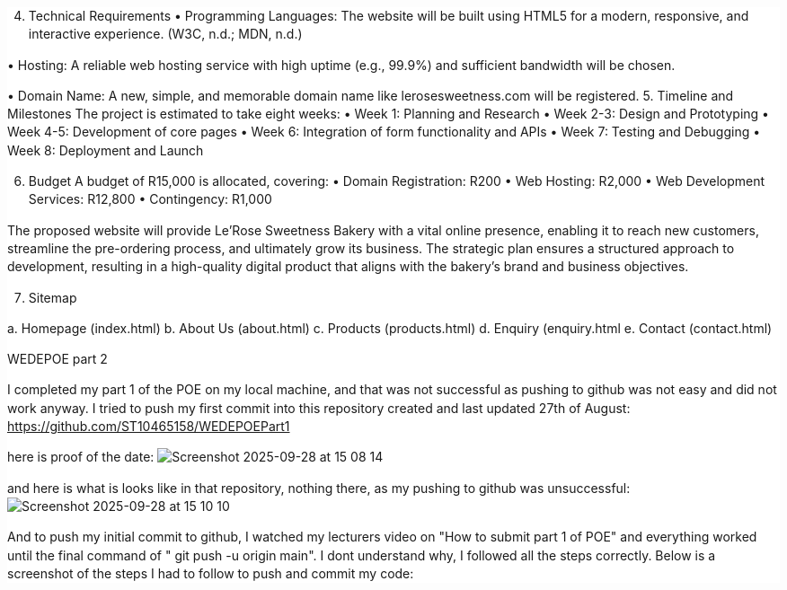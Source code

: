 4.	Technical Requirements
•	Programming Languages: The website will be built using HTML5 for a modern, responsive, and interactive experience. (W3C, n.d.; MDN, n.d.)

•	Hosting: A reliable web hosting service with high uptime (e.g., 99.9%) and sufficient bandwidth will be chosen.

•	Domain Name: A new, simple, and memorable domain name like lerosesweetness.com will be registered.
5.	Timeline and Milestones
The project is estimated to take eight weeks:
•	Week 1: Planning and Research
•	Week 2-3: Design and Prototyping
•	Week 4-5: Development of core pages
•	Week 6: Integration of form functionality and APIs
•	Week 7: Testing and Debugging
•	Week 8: Deployment and Launch

6.	Budget 
A budget of R15,000 is allocated, covering:
•	Domain Registration: R200
•	Web Hosting: R2,000
•	Web Development Services: R12,800
•	Contingency: R1,000

The proposed website will provide Le’Rose Sweetness Bakery with a vital online presence, enabling it to reach new customers, streamline the pre-ordering process, and ultimately grow its business. The strategic plan ensures a structured approach to development, resulting in a high-quality digital product that aligns with the bakery’s brand and business objectives. 

7.	Sitemap 

a.	Homepage (index.html)
b.	About Us (about.html)
c.	Products (products.html)
d.	Enquiry (enquiry.html
e.	Contact (contact.html)



WEDEPOE part 2

I completed my part 1 of the POE on my local machine, and that was not successful as pushing to github was not easy and did not work anyway. I tried to push my first commit into this repository created and last updated 27th of August: https://github.com/ST10465158/WEDEPOEPart1 

here is proof of the date:
<img width="1440" height="900" alt="Screenshot 2025-09-28 at 15 08 14" src="https://github.com/user-attachments/assets/e6819afd-34c6-48f6-b255-d0de24e518f4" />

and here is what is looks like in that repository, nothing there, as my pushing to github was unsuccessful:
<img width="1440" height="900" alt="Screenshot 2025-09-28 at 15 10 10" src="https://github.com/user-attachments/assets/862d9c9e-b060-4017-9a28-feb1dc64ee51" />

And to push my initial commit to github, I watched my lecturers video on "How to submit part 1 of POE" and everything worked until the final command of " git push -u origin main". I dont understand why, I followed all the steps correctly. Below is a screenshot of the steps I had to follow to push and commit my code:
